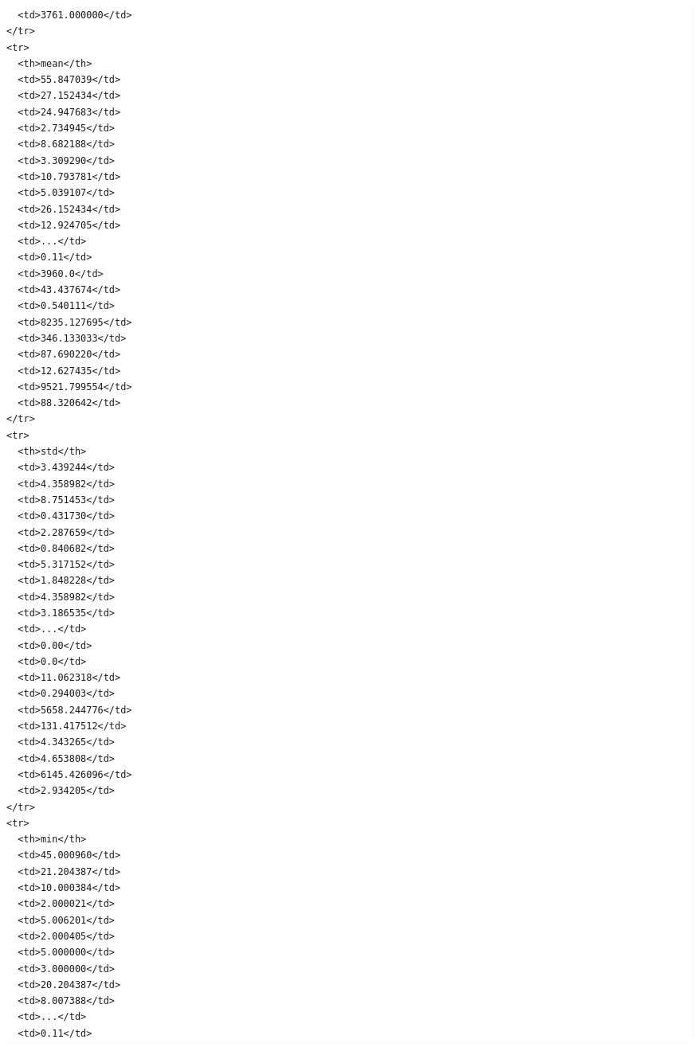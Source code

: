       <td>3761.000000</td>
    </tr>
    <tr>
      <th>mean</th>
      <td>55.847039</td>
      <td>27.152434</td>
      <td>24.947683</td>
      <td>2.734945</td>
      <td>8.682188</td>
      <td>3.309290</td>
      <td>10.793781</td>
      <td>5.039107</td>
      <td>26.152434</td>
      <td>12.924705</td>
      <td>...</td>
      <td>0.11</td>
      <td>3960.0</td>
      <td>43.437674</td>
      <td>0.540111</td>
      <td>8235.127695</td>
      <td>346.133033</td>
      <td>87.690220</td>
      <td>12.627435</td>
      <td>9521.799554</td>
      <td>88.320642</td>
    </tr>
    <tr>
      <th>std</th>
      <td>3.439244</td>
      <td>4.358982</td>
      <td>8.751453</td>
      <td>0.431730</td>
      <td>2.287659</td>
      <td>0.840682</td>
      <td>5.317152</td>
      <td>1.848228</td>
      <td>4.358982</td>
      <td>3.186535</td>
      <td>...</td>
      <td>0.00</td>
      <td>0.0</td>
      <td>11.062318</td>
      <td>0.294003</td>
      <td>5658.244776</td>
      <td>131.417512</td>
      <td>4.343265</td>
      <td>4.653808</td>
      <td>6145.426096</td>
      <td>2.934205</td>
    </tr>
    <tr>
      <th>min</th>
      <td>45.000960</td>
      <td>21.204387</td>
      <td>10.000384</td>
      <td>2.000021</td>
      <td>5.006201</td>
      <td>2.000405</td>
      <td>5.000000</td>
      <td>3.000000</td>
      <td>20.204387</td>
      <td>8.007388</td>
      <td>...</td>
      <td>0.11</td>